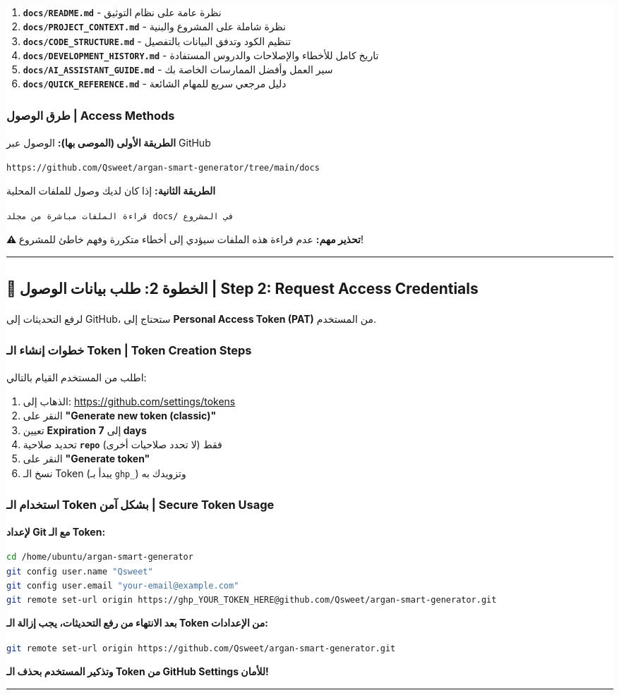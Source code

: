1. **`docs/README.md`** - نظرة عامة على نظام التوثيق
2. **`docs/PROJECT_CONTEXT.md`** - نظرة شاملة على المشروع والبنية
3. **`docs/CODE_STRUCTURE.md`** - تنظيم الكود وتدفق البيانات بالتفصيل
4. **`docs/DEVELOPMENT_HISTORY.md`** - تاريخ كامل للأخطاء والإصلاحات والدروس المستفادة
5. **`docs/AI_ASSISTANT_GUIDE.md`** - سير العمل وأفضل الممارسات الخاصة بك
6. **`docs/QUICK_REFERENCE.md`** - دليل مرجعي سريع للمهام الشائعة

### طرق الوصول | Access Methods

**الطريقة الأولى (الموصى بها):** الوصول عبر GitHub
```
https://github.com/Qsweet/argan-smart-generator/tree/main/docs
```

**الطريقة الثانية:** إذا كان لديك وصول للملفات المحلية
```
قراءة الملفات مباشرة من مجلد docs/ في المشروع
```

**⚠️ تحذير مهم:** عدم قراءة هذه الملفات سيؤدي إلى أخطاء متكررة وفهم خاطئ للمشروع!

---

## 🔑 الخطوة 2: طلب بيانات الوصول | Step 2: Request Access Credentials

لرفع التحديثات إلى GitHub، ستحتاج إلى **Personal Access Token (PAT)** من المستخدم.

### خطوات إنشاء الـ Token | Token Creation Steps

اطلب من المستخدم القيام بالتالي:

1. الذهاب إلى: https://github.com/settings/tokens
2. النقر على **"Generate new token (classic)"**
3. تعيين **Expiration** إلى **7 days**
4. تحديد صلاحية **`repo`** فقط (لا تحدد صلاحيات أخرى)
5. النقر على **"Generate token"**
6. نسخ الـ Token (يبدأ بـ `ghp_`) وتزويدك به

### استخدام الـ Token بشكل آمن | Secure Token Usage

**لإعداد Git مع الـ Token:**
```bash
cd /home/ubuntu/argan-smart-generator
git config user.name "Qsweet"
git config user.email "your-email@example.com"
git remote set-url origin https://ghp_YOUR_TOKEN_HERE@github.com/Qsweet/argan-smart-generator.git
```

**بعد الانتهاء من رفع التحديثات، يجب إزالة الـ Token من الإعدادات:**
```bash
git remote set-url origin https://github.com/Qsweet/argan-smart-generator.git
```

**وتذكير المستخدم بحذف الـ Token من GitHub Settings للأمان!**

---